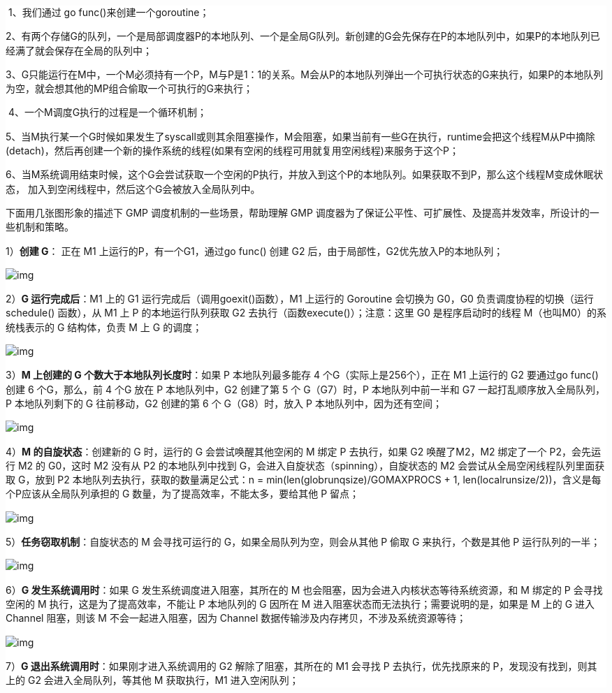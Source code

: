 ​	1、我们通过 go func()来创建一个goroutine；

​	2、有两个存储G的队列，一个是局部调度器P的本地队列、一个是全局G队列。新创建的G会先保存在P的本地队列中，如果P的本地队列已经满了就会保存在全局的队列中；

​	3、G只能运行在M中，一个M必须持有一个P，M与P是1：1的关系。M会从P的本地队列弹出一个可执行状态的G来执行，如果P的本地队列为空，就会想其他的MP组合偷取一个可执行的G来执行；

​	4、一个M调度G执行的过程是一个循环机制；

​	5、当M执行某一个G时候如果发生了syscall或则其余阻塞操作，M会阻塞，如果当前有一些G在执行，runtime会把这个线程M从P中摘除(detach)，然后再创建一个新的操作系统的线程(如果有空闲的线程可用就复用空闲线程)来服务于这个P；

​	6、当M系统调用结束时候，这个G会尝试获取一个空闲的P执行，并放入到这个P的本地队列。如果获取不到P，那么这个线程M变成休眠状态， 加入到空闲线程中，然后这个G会被放入全局队列中。





下面用几张图形象的描述下 GMP 调度机制的一些场景，帮助理解 GMP 调度器为了保证公平性、可扩展性、及提高并发效率，所设计的一些机制和策略。

1）**创建 G**： 正在 M1 上运行的P，有一个G1，通过go func() 创建 G2 后，由于局部性，G2优先放入P的本地队列；

![img](https://run-notes.oss-cn-beijing.aliyuncs.com/notes/202307251622593.jpeg)



2）**G 运行完成后**：M1 上的 G1 运行完成后（调用goexit()函数），M1 上运行的 Goroutine 会切换为 G0，G0 负责调度协程的切换（运行schedule() 函数），从 M1 上 P 的本地运行队列获取 G2 去执行（函数execute()）；注意：这里 G0 是程序启动时的线程 M（也叫M0）的系统栈表示的 G 结构体，负责 M 上 G 的调度；

![img](https://run-notes.oss-cn-beijing.aliyuncs.com/notes/202307251622012.webp)



3）**M 上创建的 G 个数大于本地队列长度时**：如果 P 本地队列最多能存 4 个G（实际上是256个），正在 M1 上运行的 G2 要通过go func()创建 6 个G，那么，前 4 个G 放在 P 本地队列中，G2 创建了第 5 个 G（G7）时，P 本地队列中前一半和 G7 一起打乱顺序放入全局队列，P 本地队列剩下的 G 往前移动，G2 创建的第 6 个 G（G8）时，放入 P 本地队列中，因为还有空间；

![img](https://run-notes.oss-cn-beijing.aliyuncs.com/notes/202307251622144.webp)



4）**M 的自旋状态**：创建新的 G 时，运行的 G 会尝试唤醒其他空闲的 M 绑定 P 去执行，如果 G2 唤醒了M2，M2 绑定了一个 P2，会先运行 M2 的 G0，这时 M2 没有从 P2 的本地队列中找到 G，会进入自旋状态（spinning），自旋状态的 M2 会尝试从全局空闲线程队列里面获取 G，放到 P2 本地队列去执行，获取的数量满足公式：n = min(len(globrunqsize)/GOMAXPROCS + 1, len(localrunsize/2))，含义是每个P应该从全局队列承担的 G 数量，为了提高效率，不能太多，要给其他 P 留点；

![img](https://run-notes.oss-cn-beijing.aliyuncs.com/notes/202307251622339.webp)



5）**任务窃取机制**：自旋状态的 M 会寻找可运行的 G，如果全局队列为空，则会从其他 P 偷取 G 来执行，个数是其他 P 运行队列的一半；

![img](https://run-notes.oss-cn-beijing.aliyuncs.com/notes/202307251622879.webp)



6）**G 发生系统调用时**：如果 G 发生系统调度进入阻塞，其所在的 M 也会阻塞，因为会进入内核状态等待系统资源，和 M 绑定的 P 会寻找空闲的 M 执行，这是为了提高效率，不能让 P 本地队列的 G 因所在 M 进入阻塞状态而无法执行；需要说明的是，如果是 M 上的 G 进入 Channel 阻塞，则该 M 不会一起进入阻塞，因为 Channel 数据传输涉及内存拷贝，不涉及系统资源等待；

![img](https://run-notes.oss-cn-beijing.aliyuncs.com/notes/202307251622791.webp)



7）**G 退出系统调用时**：如果刚才进入系统调用的 G2 解除了阻塞，其所在的 M1 会寻找 P 去执行，优先找原来的 P，发现没有找到，则其上的 G2 会进入全局队列，等其他 M 获取执行，M1 进入空闲队列；
